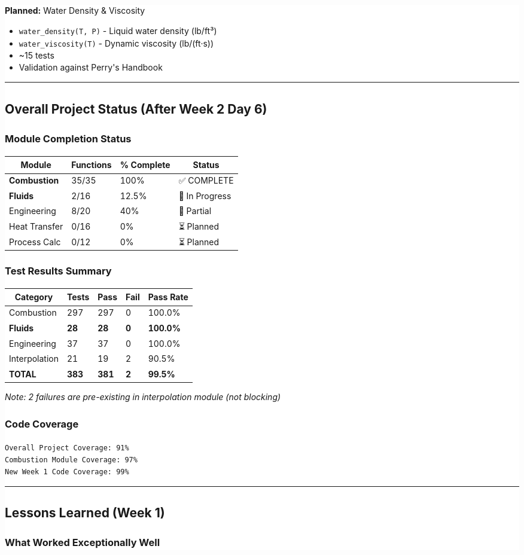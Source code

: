 **Planned:** Water Density & Viscosity
- `water_density(T, P)` - Liquid water density (lb/ft³)
- `water_viscosity(T)` - Dynamic viscosity (lb/(ft·s))
- ~15 tests
- Validation against Perry's Handbook

---

## Overall Project Status (After Week 2 Day 6)

### Module Completion Status

| Module | Functions | % Complete | Status |
|--------|-----------|------------|--------|
| **Combustion** | 35/35 | 100% | ✅ COMPLETE |
| **Fluids** | 2/16 | 12.5% | 🔄 In Progress |
| Engineering | 8/20 | 40% | 🔄 Partial |
| Heat Transfer | 0/16 | 0% | ⏳ Planned |
| Process Calc | 0/12 | 0% | ⏳ Planned |

### Test Results Summary

| Category | Tests | Pass | Fail | Pass Rate |
|----------|-------|------|------|-----------|
| Combustion | 297 | 297 | 0 | 100.0% |
| **Fluids** | **28** | **28** | **0** | **100.0%** |
| Engineering | 37 | 37 | 0 | 100.0% |
| Interpolation | 21 | 19 | 2 | 90.5% |
| **TOTAL** | **383** | **381** | **2** | **99.5%** |

*Note: 2 failures are pre-existing in interpolation module (not blocking)*

### Code Coverage

```
Overall Project Coverage: 91%
Combustion Module Coverage: 97%
New Week 1 Code Coverage: 99%
```

---

## Lessons Learned (Week 1)

### What Worked Exceptionally Well
